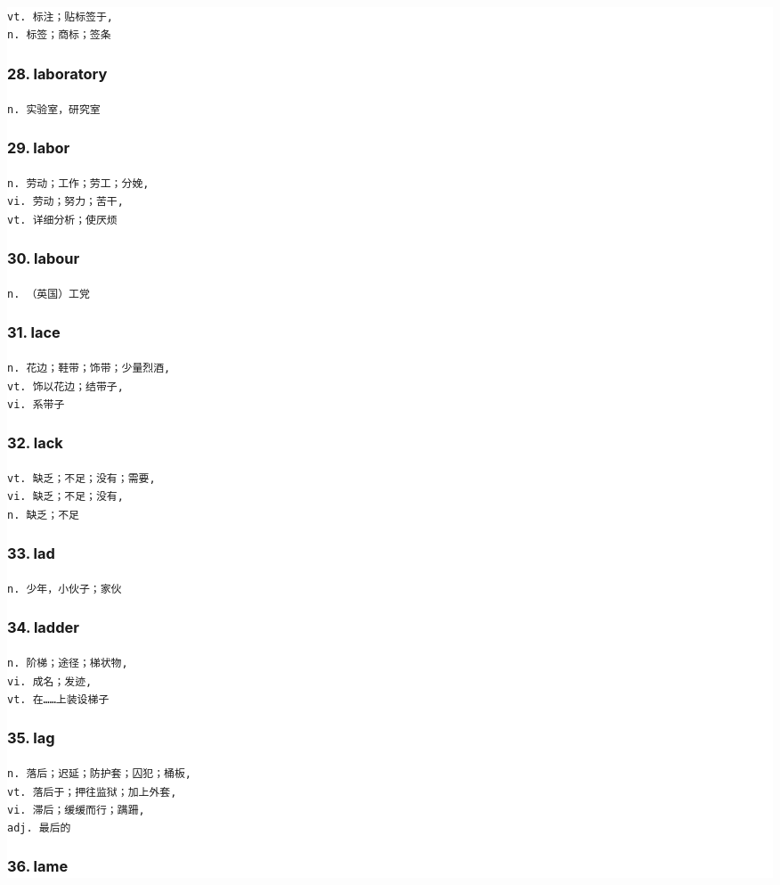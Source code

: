 ```
vt. 标注；贴标签于,
n. 标签；商标；签条
```
### 28. laboratory

```
n. 实验室，研究室
```
### 29. labor

```
n. 劳动；工作；劳工；分娩,
vi. 劳动；努力；苦干,
vt. 详细分析；使厌烦
```
### 30. labour

```
n. （英国）工党
```
### 31. lace

```
n. 花边；鞋带；饰带；少量烈酒,
vt. 饰以花边；结带子,
vi. 系带子
```
### 32. lack

```
vt. 缺乏；不足；没有；需要,
vi. 缺乏；不足；没有,
n. 缺乏；不足
```
### 33. lad

```
n. 少年，小伙子；家伙
```
### 34. ladder

```
n. 阶梯；途径；梯状物,
vi. 成名；发迹,
vt. 在……上装设梯子
```
### 35. lag

```
n. 落后；迟延；防护套；囚犯；桶板,
vt. 落后于；押往监狱；加上外套,
vi. 滞后；缓缓而行；蹒跚,
adj. 最后的
```
### 36. lame
